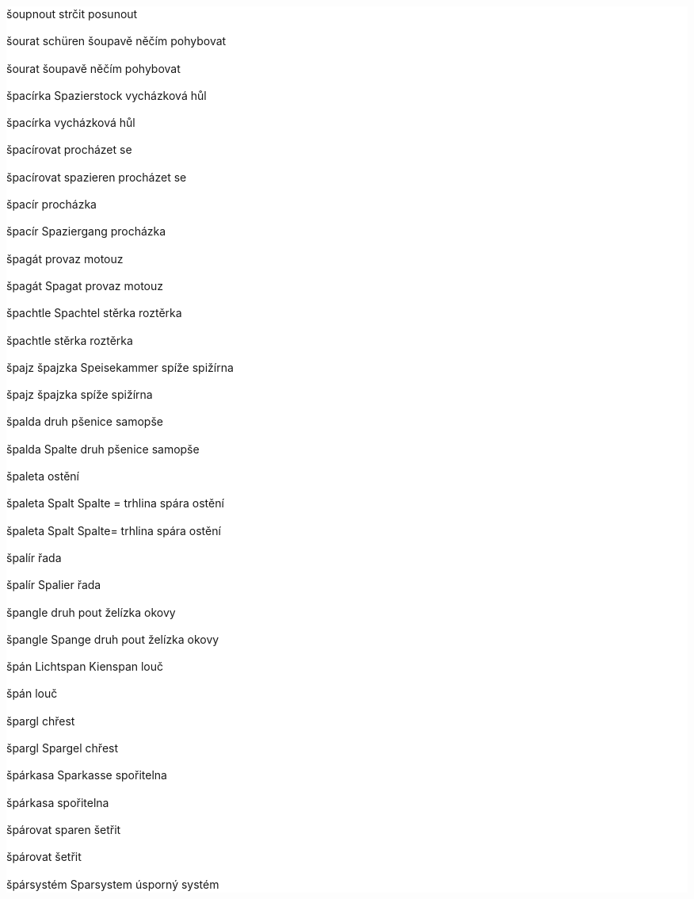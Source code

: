šoupnout strčit posunout

šourat schüren šoupavě něčím pohybovat

šourat šoupavě něčím pohybovat

špacírka Spazierstock vycházková hůl

špacírka vycházková hůl

špacírovat procházet se

špacírovat spazieren procházet se

špacír procházka

špacír Spaziergang procházka

špagát provaz motouz

špagát Spagat provaz motouz

špachtle Spachtel stěrka roztěrka

špachtle stěrka roztěrka

špajz špajzka Speisekammer spíže spižírna

špajz špajzka spíže spižírna

špalda druh pšenice samopše

špalda Spalte druh pšenice samopše

špaleta ostění

špaleta Spalt Spalte = trhlina spára ostění

špaleta Spalt Spalte= trhlina spára ostění

špalír řada

špalír Spalier řada

špangle druh pout želízka okovy

špangle Spange druh pout želízka okovy

špán Lichtspan Kienspan louč

špán louč

špargl chřest

špargl Spargel chřest

špárkasa Sparkasse spořitelna

špárkasa spořitelna

špárovat sparen šetřit

špárovat šetřit

špársystém Sparsystem úsporný systém
